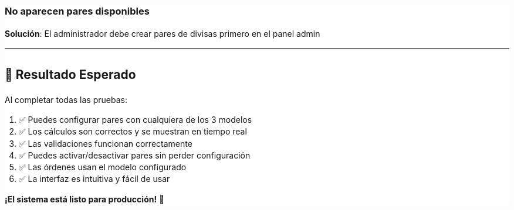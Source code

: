 ### No aparecen pares disponibles
**Solución**: El administrador debe crear pares de divisas primero en el panel admin

---

## 🎉 Resultado Esperado

Al completar todas las pruebas:

1. ✅ Puedes configurar pares con cualquiera de los 3 modelos
2. ✅ Los cálculos son correctos y se muestran en tiempo real
3. ✅ Las validaciones funcionan correctamente
4. ✅ Puedes activar/desactivar pares sin perder configuración
5. ✅ Las órdenes usan el modelo configurado
6. ✅ La interfaz es intuitiva y fácil de usar

**¡El sistema está listo para producción!** 🚀
